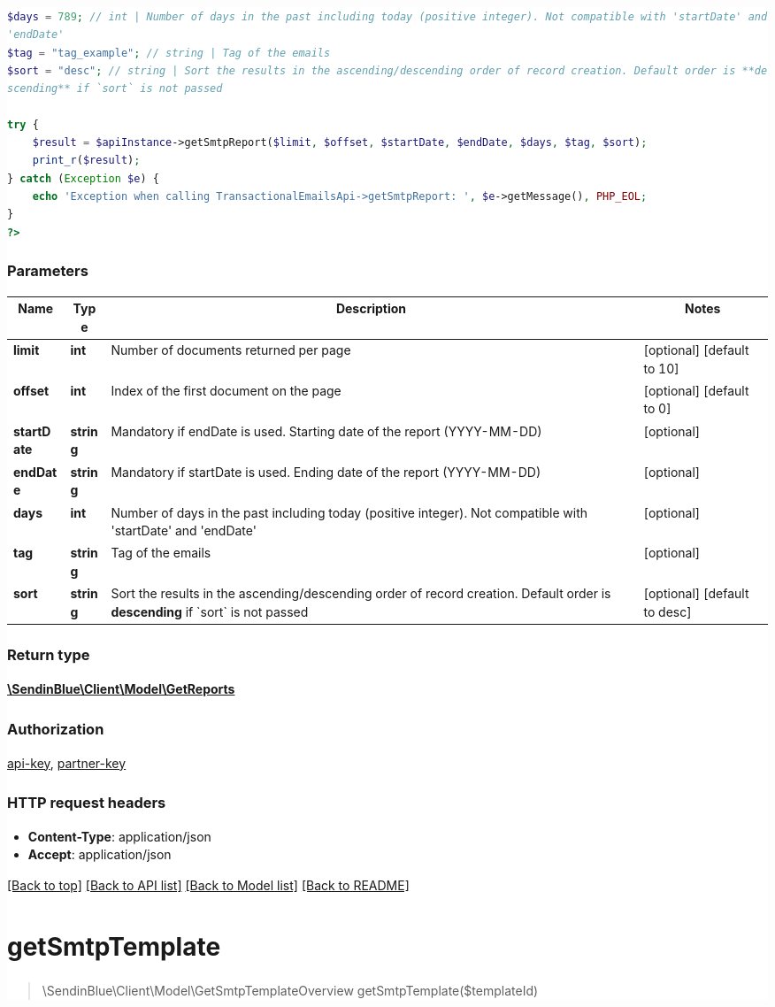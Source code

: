 ```php
$days = 789; // int | Number of days in the past including today (positive integer). Not compatible with 'startDate' and 'endDate'
$tag = "tag_example"; // string | Tag of the emails
$sort = "desc"; // string | Sort the results in the ascending/descending order of record creation. Default order is **descending** if `sort` is not passed

try {
    $result = $apiInstance->getSmtpReport($limit, $offset, $startDate, $endDate, $days, $tag, $sort);
    print_r($result);
} catch (Exception $e) {
    echo 'Exception when calling TransactionalEmailsApi->getSmtpReport: ', $e->getMessage(), PHP_EOL;
}
?>
```

### Parameters

Name | Type | Description  | Notes
------------- | ------------- | ------------- | -------------
 **limit** | **int**| Number of documents returned per page | [optional] [default to 10]
 **offset** | **int**| Index of the first document on the page | [optional] [default to 0]
 **startDate** | **string**| Mandatory if endDate is used. Starting date of the report (YYYY-MM-DD) | [optional]
 **endDate** | **string**| Mandatory if startDate is used. Ending date of the report (YYYY-MM-DD) | [optional]
 **days** | **int**| Number of days in the past including today (positive integer). Not compatible with &#39;startDate&#39; and &#39;endDate&#39; | [optional]
 **tag** | **string**| Tag of the emails | [optional]
 **sort** | **string**| Sort the results in the ascending/descending order of record creation. Default order is **descending** if &#x60;sort&#x60; is not passed | [optional] [default to desc]

### Return type

[**\SendinBlue\Client\Model\GetReports**](../Model/GetReports.md)

### Authorization

[api-key](../../README.md#api-key), [partner-key](../../README.md#partner-key)

### HTTP request headers

 - **Content-Type**: application/json
 - **Accept**: application/json

[[Back to top]](#) [[Back to API list]](../../README.md#documentation-for-api-endpoints) [[Back to Model list]](../../README.md#documentation-for-models) [[Back to README]](../../README.md)

# **getSmtpTemplate**
> \SendinBlue\Client\Model\GetSmtpTemplateOverview getSmtpTemplate($templateId)
